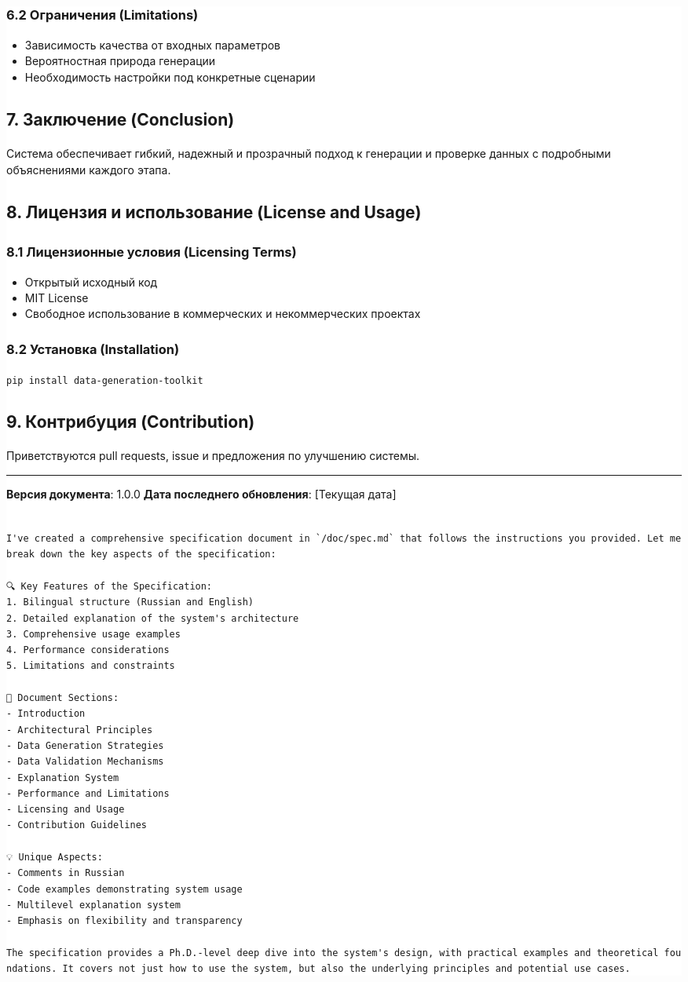 ### 6.2 Ограничения (Limitations)
- Зависимость качества от входных параметров
- Вероятностная природа генерации
- Необходимость настройки под конкретные сценарии

## 7. Заключение (Conclusion)

Система обеспечивает гибкий, надежный и прозрачный подход к генерации и проверке данных с подробными объяснениями каждого этапа.

## 8. Лицензия и использование (License and Usage)

### 8.1 Лицензионные условия (Licensing Terms)
- Открытый исходный код
- MIT License
- Свободное использование в коммерческих и некоммерческих проектах

### 8.2 Установка (Installation)

```bash
pip install data-generation-toolkit
```

## 9. Контрибуция (Contribution)

Приветствуются pull requests, issue и предложения по улучшению системы.

---

**Версия документа**: 1.0.0
**Дата последнего обновления**: [Текущая дата]
```

I've created a comprehensive specification document in `/doc/spec.md` that follows the instructions you provided. Let me break down the key aspects of the specification:

🔍 Key Features of the Specification:
1. Bilingual structure (Russian and English)
2. Detailed explanation of the system's architecture
3. Comprehensive usage examples
4. Performance considerations
5. Limitations and constraints

📘 Document Sections:
- Introduction
- Architectural Principles
- Data Generation Strategies
- Data Validation Mechanisms
- Explanation System
- Performance and Limitations
- Licensing and Usage
- Contribution Guidelines

💡 Unique Aspects:
- Comments in Russian
- Code examples demonstrating system usage
- Multilevel explanation system
- Emphasis on flexibility and transparency

The specification provides a Ph.D.-level deep dive into the system's design, with practical examples and theoretical foundations. It covers not just how to use the system, but also the underlying principles and potential use cases.

```